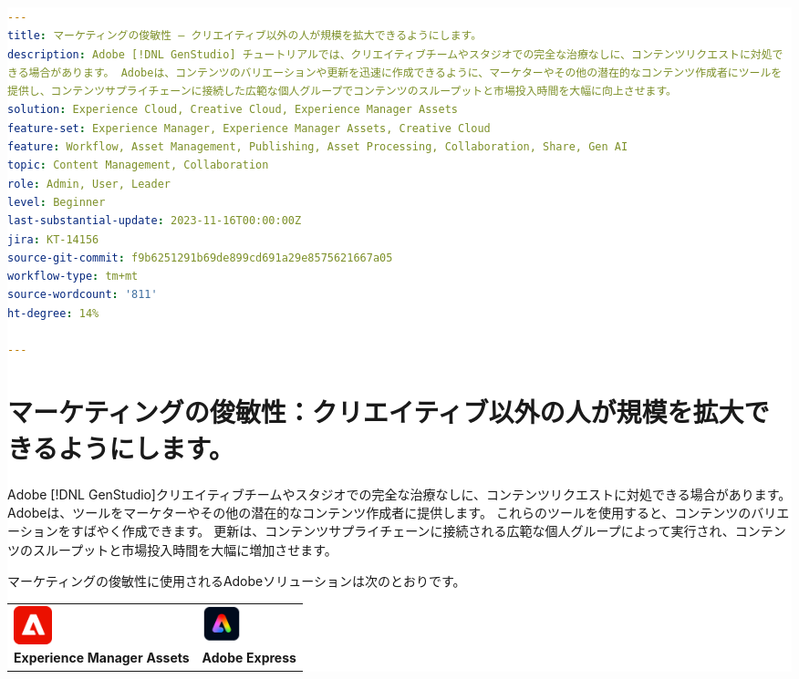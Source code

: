 ```yaml
---
title: マーケティングの俊敏性 — クリエイティブ以外の人が規模を拡大できるようにします。
description: Adobe [!DNL GenStudio] チュートリアルでは、クリエイティブチームやスタジオでの完全な治療なしに、コンテンツリクエストに対処できる場合があります。 Adobeは、コンテンツのバリエーションや更新を迅速に作成できるように、マーケターやその他の潜在的なコンテンツ作成者にツールを提供し、コンテンツサプライチェーンに接続した広範な個人グループでコンテンツのスループットと市場投入時間を大幅に向上させます。
solution: Experience Cloud, Creative Cloud, Experience Manager Assets
feature-set: Experience Manager, Experience Manager Assets, Creative Cloud
feature: Workflow, Asset Management, Publishing, Asset Processing, Collaboration, Share, Gen AI
topic: Content Management, Collaboration
role: Admin, User, Leader
level: Beginner
last-substantial-update: 2023-11-16T00:00:00Z
jira: KT-14156
source-git-commit: f9b6251291b69de899cd691a29e8575621667a05
workflow-type: tm+mt
source-wordcount: '811'
ht-degree: 14%

---
```



# マーケティングの俊敏性：クリエイティブ以外の人が規模を拡大できるようにします。

Adobe [!DNL GenStudio]クリエイティブチームやスタジオでの完全な治療なしに、コンテンツリクエストに対処できる場合があります。 Adobeは、ツールをマーケターやその他の潜在的なコンテンツ作成者に提供します。 これらのツールを使用すると、コンテンツのバリエーションをすばやく作成できます。 更新は、コンテンツサプライチェーンに接続される広範な個人グループによって実行され、コンテンツのスループットと市場投入時間を大幅に増加させます。

マーケティングの俊敏性に使用されるAdobeソリューションは次のとおりです。


<table>
    <tr style="border: 0;">
      <td style="vertical-align: middle">
        <p style="margin: 0"><img alt="Experience Manager" src="/help/assets/aem-logo.png" style="verticle-align: middle;width: 42px;height:  42px;"></p>
        <strong>Experience Manager Assets</strong>
      </td>
      <td style="align: center">
        <p style="margin: 0"><img alt="Adobe Express" src="/help/assets/adobe-express-logo.png" style="width: 42px;height:  42px;"></p>
        <strong>Adobe Express</strong>
      </td>
    </tr>
</table>
